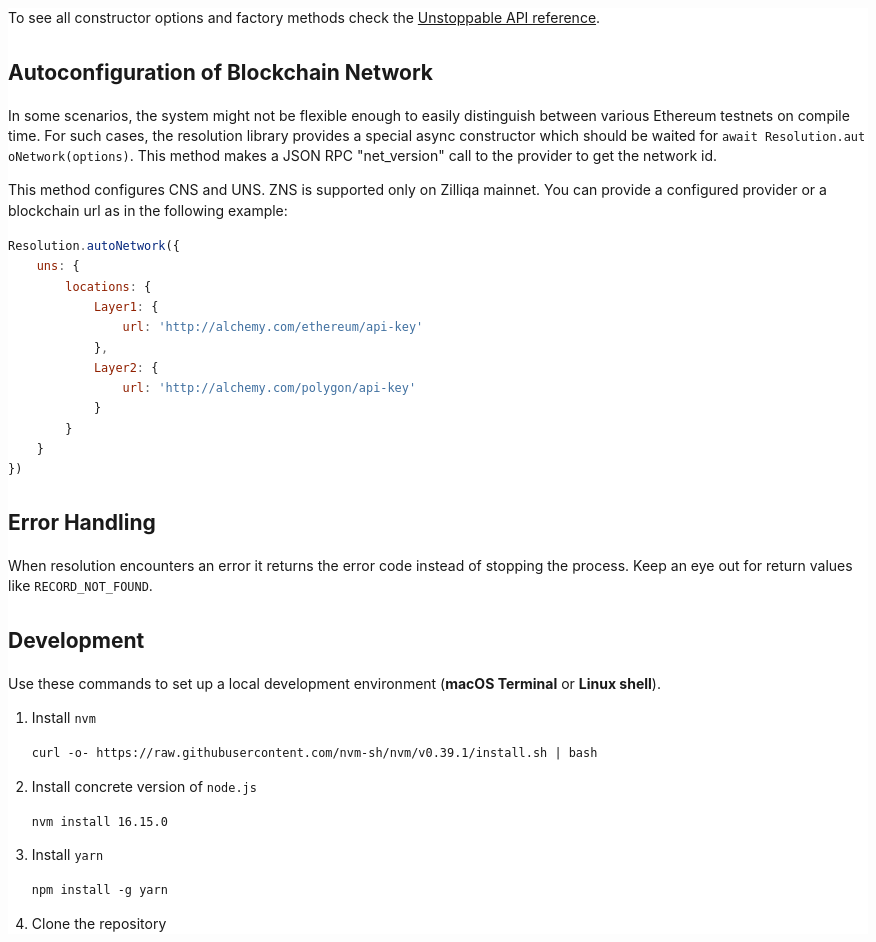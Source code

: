 To see all constructor options and factory methods check the [Unstoppable API reference](https://unstoppabledomains.github.io/resolution).

## Autoconfiguration of Blockchain Network

In some scenarios, the system might not be flexible enough to easily distinguish between various Ethereum testnets on compile time. For such cases, the resolution library provides a special async constructor which should be waited for `await Resolution.autoNetwork(options)`. This method makes a JSON RPC "net\_version" call to the provider to get the network id.

This method configures CNS and UNS. ZNS is supported only on Zilliqa mainnet. You can provide a configured provider or a blockchain url as in the following example:

```javascript
Resolution.autoNetwork({
    uns: {
        locations: {
            Layer1: {
                url: 'http://alchemy.com/ethereum/api-key'
            },
            Layer2: {
                url: 'http://alchemy.com/polygon/api-key'
            }
        }
    }
})
```

## Error Handling

When resolution encounters an error it returns the error code instead of stopping the process. Keep an eye out for return values like `RECORD_NOT_FOUND`.

## Development

Use these commands to set up a local development environment (**macOS Terminal** or **Linux shell**).

1.  Install `nvm`

    ```
    curl -o- https://raw.githubusercontent.com/nvm-sh/nvm/v0.39.1/install.sh | bash
    ```
2.  Install concrete version of `node.js`

    ```
    nvm install 16.15.0
    ```
3.  Install `yarn`

    ```
    npm install -g yarn
    ```
4.  Clone the repository
